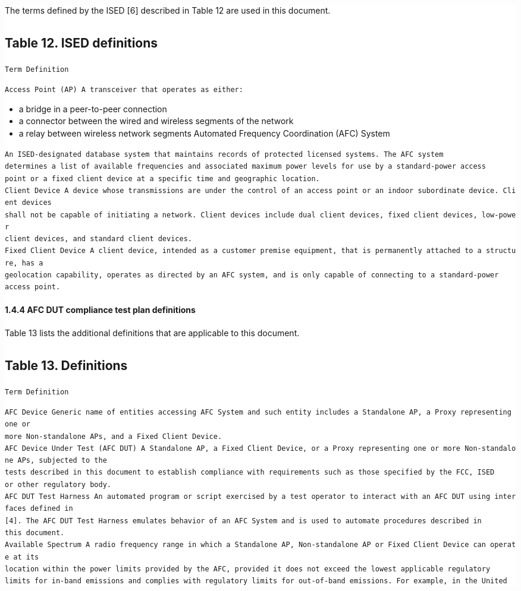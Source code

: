 The terms defined by the ISED [6] described in Table 12 are used in this document.

## Table 12. ISED definitions

```
Term Definition
```

```
Access Point (AP) A transceiver that operates as either:
```

- a bridge in a peer-to-peer connection
- a connector between the wired and wireless segments of the network
- a relay between wireless network segments
  Automated Frequency Coordination
  (AFC) System

```
An ISED-designated database system that maintains records of protected licensed systems. The AFC system
determines a list of available frequencies and associated maximum power levels for use by a standard-power access
point or a fixed client device at a specific time and geographic location.
Client Device A device whose transmissions are under the control of an access point or an indoor subordinate device. Client devices
shall not be capable of initiating a network. Client devices include dual client devices, fixed client devices, low-power
client devices, and standard client devices.
Fixed Client Device A client device, intended as a customer premise equipment, that is permanently attached to a structure, has a
geolocation capability, operates as directed by an AFC system, and is only capable of connecting to a standard-power
access point.
```

#### 1.4.4 AFC DUT compliance test plan definitions

Table 13 lists the additional definitions that are applicable to this document.

## Table 13. Definitions

```
Term Definition
```

```
AFC Device Generic name of entities accessing AFC System and such entity includes a Standalone AP, a Proxy representing one or
more Non-standalone APs, and a Fixed Client Device.
AFC Device Under Test (AFC DUT) A Standalone AP, a Fixed Client Device, or a Proxy representing one or more Non-standalone APs, subjected to the
tests described in this document to establish compliance with requirements such as those specified by the FCC, ISED
or other regulatory body.
AFC DUT Test Harness An automated program or script exercised by a test operator to interact with an AFC DUT using interfaces defined in
[4]. The AFC DUT Test Harness emulates behavior of an AFC System and is used to automate procedures described in
this document.
Available Spectrum A radio frequency range in which a Standalone AP, Non-standalone AP or Fixed Client Device can operate at its
location within the power limits provided by the AFC, provided it does not exceed the lowest applicable regulatory
limits for in-band emissions and complies with regulatory limits for out-of-band emissions. For example, in the United
```